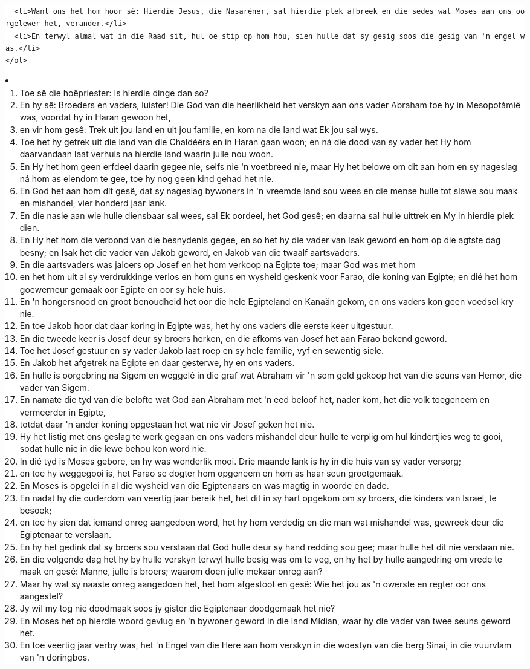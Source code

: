       <li>Want ons het hom hoor sê: Hierdie Jesus, die Nasaréner, sal hierdie plek afbreek en die sedes wat Moses aan ons oorgelewer het, verander.</li>
      <li>En terwyl almal wat in die Raad sit, hul oë stip op hom hou, sien hulle dat sy gesig soos die gesig van 'n engel was.</li>
    </ol>
  </li>
  <li>
    <ol>
      <li>Toe sê die hoëpriester: Is hierdie dinge dan so?</li>
      <li>En hy sê: Broeders en vaders, luister! Die God van die heerlikheid het verskyn aan ons vader Abraham toe hy in Mesopotámië was, voordat hy in Haran gewoon het,</li>
      <li>en vir hom gesê: Trek uit jou land en uit jou familie, en kom na die land wat Ek jou sal wys.</li>
      <li>Toe het hy getrek uit die land van die Chaldéërs en in Haran gaan woon; en ná die dood van sy vader het Hy hom daarvandaan laat verhuis na hierdie land waarin julle nou woon.</li>
      <li>En Hy het hom geen erfdeel daarin gegee nie, selfs nie 'n voetbreed nie, maar Hy het belowe om dit aan hom en sy nageslag ná hom as eiendom te gee, toe hy nog geen kind gehad het nie.</li>
      <li>En God het aan hom dít gesê, dat sy nageslag bywoners in 'n vreemde land sou wees en die mense hulle tot slawe sou maak en mishandel, vier honderd jaar lank.</li>
      <li>En die nasie aan wie hulle diensbaar sal wees, sal Ek oordeel, het God gesê; en daarna sal hulle uittrek en My in hierdie plek dien.</li>
      <li>En Hy het hom die verbond van die besnydenis gegee, en so het hy die vader van Isak geword en hom op die agtste dag besny; en Isak het die vader van Jakob geword, en Jakob van die twaalf aartsvaders.</li>
      <li>En die aartsvaders was jaloers op Josef en het hom verkoop na Egipte toe; maar God was met hom</li>
      <li>en het hom uit al sy verdrukkinge verlos en hom guns en wysheid geskenk voor Farao, die koning van Egipte; en dié het hom goewerneur gemaak oor Egipte en oor sy hele huis.</li>
      <li>En 'n hongersnood en groot benoudheid het oor die hele Egipteland en Kanaän gekom, en ons vaders kon geen voedsel kry nie.</li>
      <li>En toe Jakob hoor dat daar koring in Egipte was, het hy ons vaders die eerste keer uitgestuur.</li>
      <li>En die tweede keer is Josef deur sy broers herken, en die afkoms van Josef het aan Farao bekend geword.</li>
      <li>Toe het Josef gestuur en sy vader Jakob laat roep en sy hele familie, vyf en sewentig siele.</li>
      <li>En Jakob het afgetrek na Egipte en daar gesterwe, hy en ons vaders.</li>
      <li>En hulle is oorgebring na Sigem en weggelê in die graf wat Abraham vir 'n som geld gekoop het van die seuns van Hemor, die vader van Sigem.</li>
      <li>En namate die tyd van die belofte wat God aan Abraham met 'n eed beloof het, nader kom, het die volk toegeneem en vermeerder in Egipte,</li>
      <li>totdat daar 'n ander koning opgestaan het wat nie vir Josef geken het nie.</li>
      <li>Hy het listig met ons geslag te werk gegaan en ons vaders mishandel deur hulle te verplig om hul kindertjies weg te gooi, sodat hulle nie in die lewe behou kon word nie.</li>
      <li>In dié tyd is Moses gebore, en hy was wonderlik mooi. Drie maande lank is hy in die huis van sy vader versorg;</li>
      <li>en toe hy weggegooi is, het Farao se dogter hom opgeneem en hom as haar seun grootgemaak.</li>
      <li>En Moses is opgelei in al die wysheid van die Egiptenaars en was magtig in woorde en dade.</li>
      <li>En nadat hy die ouderdom van veertig jaar bereik het, het dit in sy hart opgekom om sy broers, die kinders van Israel, te besoek;</li>
      <li>en toe hy sien dat iemand onreg aangedoen word, het hy hom verdedig en die man wat mishandel was, gewreek deur die Egiptenaar te verslaan.</li>
      <li>En hy het gedink dat sy broers sou verstaan dat God hulle deur sy hand redding sou gee; maar hulle het dit nie verstaan nie.</li>
      <li>En die volgende dag het hy by hulle verskyn terwyl hulle besig was om te veg, en hy het by hulle aangedring om vrede te maak en gesê: Manne, julle is broers; waarom doen julle mekaar onreg aan?</li>
      <li>Maar hy wat sy naaste onreg aangedoen het, het hom afgestoot en gesê: Wie het jou as 'n owerste en regter oor ons aangestel?</li>
      <li>Jy wil my tog nie doodmaak soos jy gister die Egiptenaar doodgemaak het nie?</li>
      <li>En Moses het op hierdie woord gevlug en 'n bywoner geword in die land Mídian, waar hy die vader van twee seuns geword het.</li>
      <li>En toe veertig jaar verby was, het 'n Engel van die Here aan hom verskyn in die woestyn van die berg Sinai, in die vuurvlam van 'n doringbos.</li>